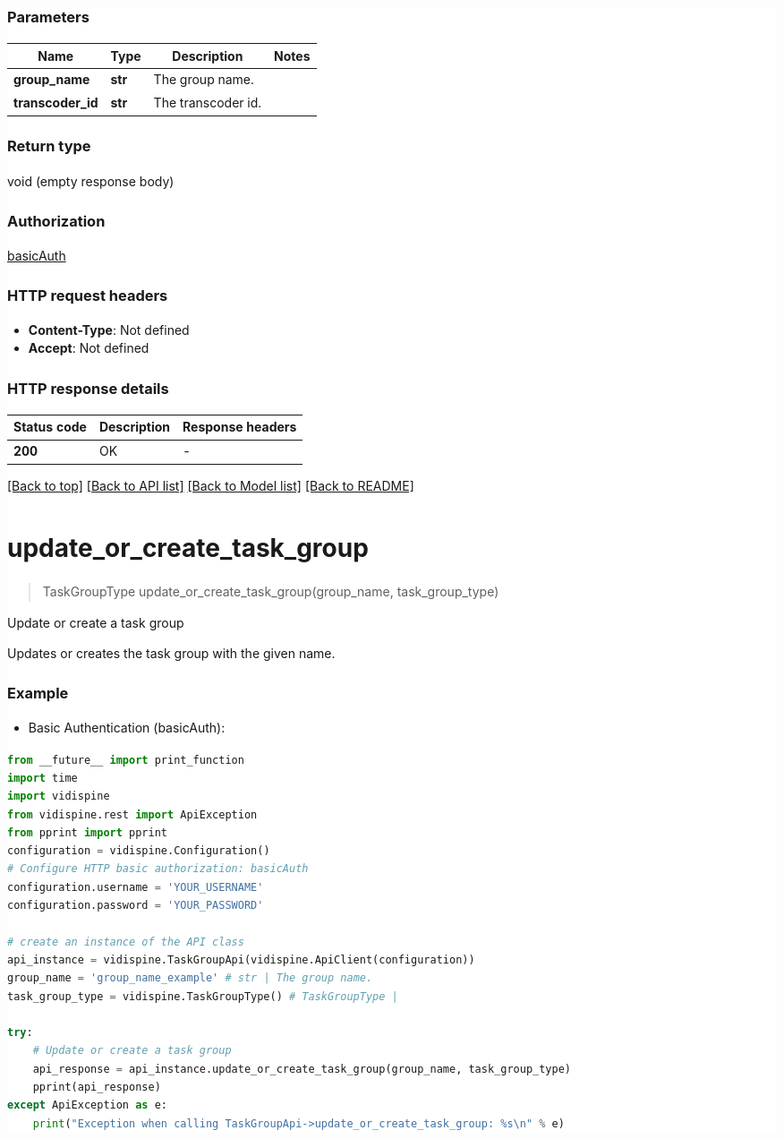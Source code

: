 ### Parameters

Name | Type | Description  | Notes
------------- | ------------- | ------------- | -------------
 **group_name** | **str**| The group name. | 
 **transcoder_id** | **str**| The transcoder id. | 

### Return type

void (empty response body)

### Authorization

[basicAuth](../README.md#basicAuth)

### HTTP request headers

 - **Content-Type**: Not defined
 - **Accept**: Not defined

### HTTP response details
| Status code | Description | Response headers |
|-------------|-------------|------------------|
**200** | OK |  -  |

[[Back to top]](#) [[Back to API list]](../README.md#documentation-for-api-endpoints) [[Back to Model list]](../README.md#documentation-for-models) [[Back to README]](../README.md)

# **update_or_create_task_group**
> TaskGroupType update_or_create_task_group(group_name, task_group_type)

Update or create a task group

Updates or creates the task group with the given name.

### Example

* Basic Authentication (basicAuth):
```python
from __future__ import print_function
import time
import vidispine
from vidispine.rest import ApiException
from pprint import pprint
configuration = vidispine.Configuration()
# Configure HTTP basic authorization: basicAuth
configuration.username = 'YOUR_USERNAME'
configuration.password = 'YOUR_PASSWORD'

# create an instance of the API class
api_instance = vidispine.TaskGroupApi(vidispine.ApiClient(configuration))
group_name = 'group_name_example' # str | The group name.
task_group_type = vidispine.TaskGroupType() # TaskGroupType | 

try:
    # Update or create a task group
    api_response = api_instance.update_or_create_task_group(group_name, task_group_type)
    pprint(api_response)
except ApiException as e:
    print("Exception when calling TaskGroupApi->update_or_create_task_group: %s\n" % e)
```

